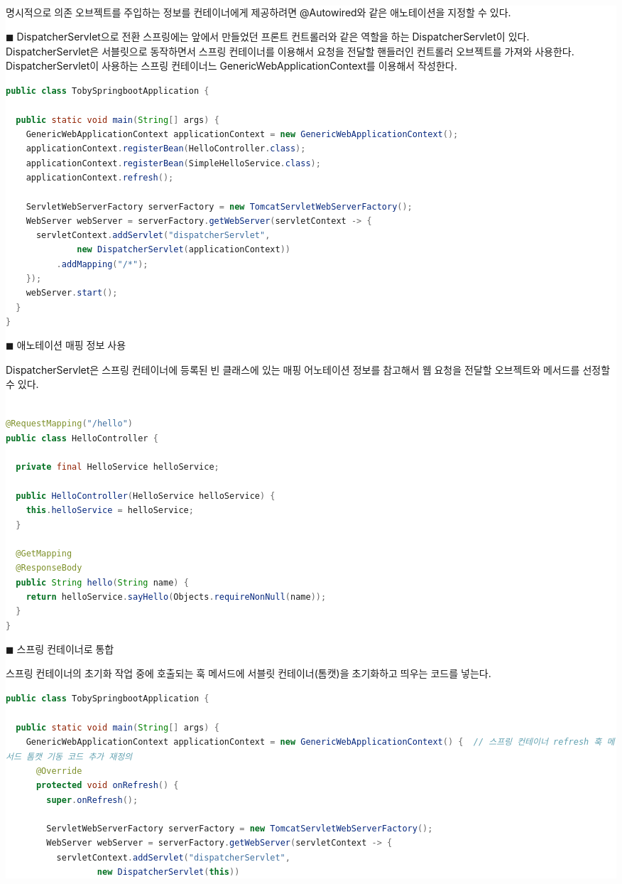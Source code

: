 명시적으로 의존 오브젝트를 주입하는 정보를 컨테이너에게 제공하려면 @Autowired와 같은 애노테이션을 지정할 수 있다.

◼︎ DispatcherServlet으로 전환
스프링에는 앞에서 만들었던 프론트 컨트롤러와 같은 역할을 하는 DispatcherServlet이 있다.   
DispatcherServlet은 서블릿으로 동작하면서 스프링 컨테이너를 이용해서 요청을 전달할 핸들러인 컨트롤러 오브젝트를 가져와 사용한다.   
DispatcherServlet이 사용하는 스프링 컨테이너느 GenericWebApplicationContext를 이용해서 작성한다.

```java
public class TobySpringbootApplication {

  public static void main(String[] args) {
    GenericWebApplicationContext applicationContext = new GenericWebApplicationContext();
    applicationContext.registerBean(HelloController.class);
    applicationContext.registerBean(SimpleHelloService.class);
    applicationContext.refresh();

    ServletWebServerFactory serverFactory = new TomcatServletWebServerFactory();
    WebServer webServer = serverFactory.getWebServer(servletContext -> {
      servletContext.addServlet("dispatcherServlet",
              new DispatcherServlet(applicationContext))
          .addMapping("/*");
    });
    webServer.start();
  }
}
```

◼︎ 애노테이션 매핑 정보 사용

DispatcherServlet은 스프링 컨테이너에 등록된 빈 클래스에 있는 매핑 어노테이션 정보를 참고해서 웹 요청을 전달할 오브젝트와 메서드를 선정할 수 있다.

```java

@RequestMapping("/hello")
public class HelloController {

  private final HelloService helloService;

  public HelloController(HelloService helloService) {
    this.helloService = helloService;
  }

  @GetMapping
  @ResponseBody
  public String hello(String name) {
    return helloService.sayHello(Objects.requireNonNull(name));
  }
}
```

◼︎ 스프링 컨테이너로 통합

스프링 컨테이너의 초기화 작업 중에 호출되는 훅 메서드에 서블릿 컨테이너(톰캣)을 초기화하고 띄우는 코드를 넣는다.

```java
public class TobySpringbootApplication {

  public static void main(String[] args) {
    GenericWebApplicationContext applicationContext = new GenericWebApplicationContext() {  // 스프링 컨테이너 refresh 훅 메서드 톰캣 기동 코드 추가 재정의
      @Override
      protected void onRefresh() {
        super.onRefresh();

        ServletWebServerFactory serverFactory = new TomcatServletWebServerFactory();
        WebServer webServer = serverFactory.getWebServer(servletContext -> {
          servletContext.addServlet("dispatcherServlet",
                  new DispatcherServlet(this))
```